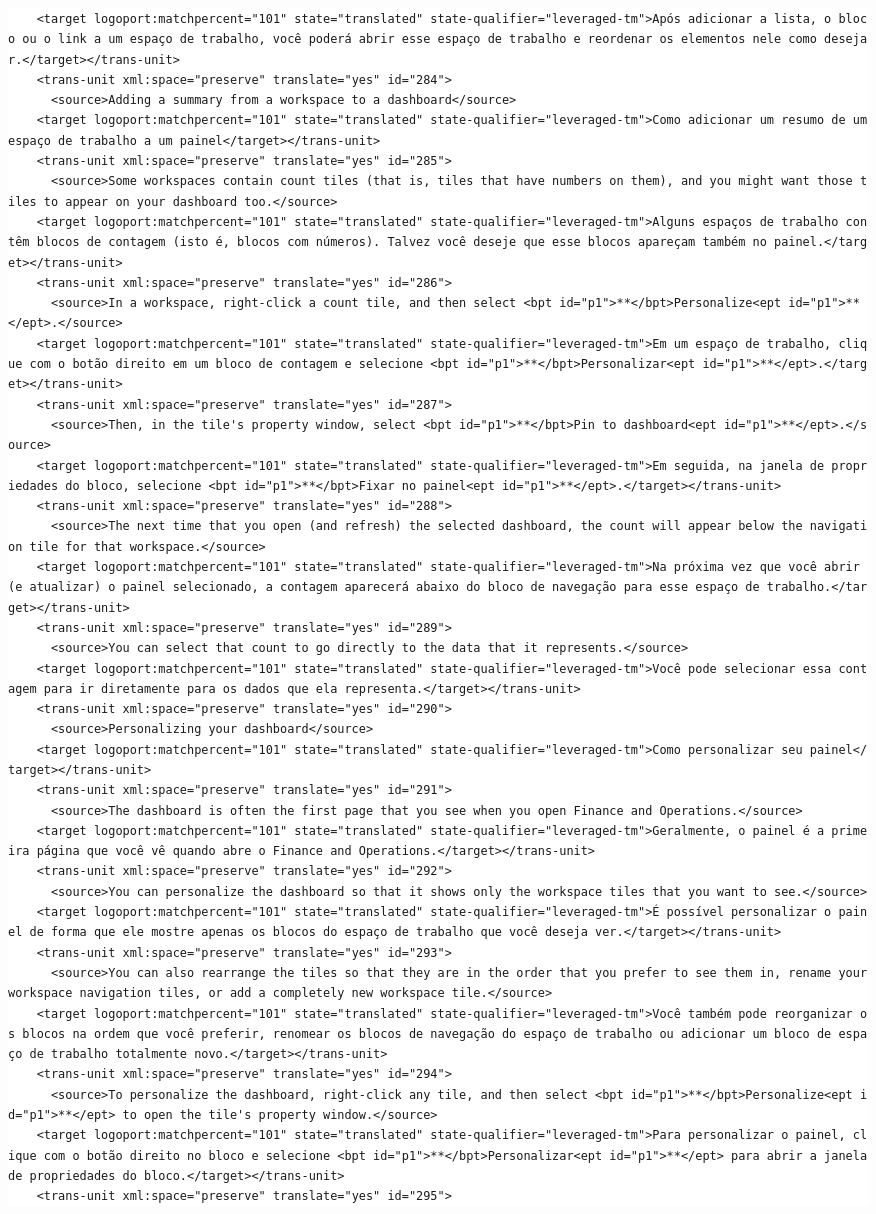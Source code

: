         <target logoport:matchpercent="101" state="translated" state-qualifier="leveraged-tm">Após adicionar a lista, o bloco ou o link a um espaço de trabalho, você poderá abrir esse espaço de trabalho e reordenar os elementos nele como desejar.</target></trans-unit>
        <trans-unit xml:space="preserve" translate="yes" id="284">
          <source>Adding a summary from a workspace to a dashboard</source>
        <target logoport:matchpercent="101" state="translated" state-qualifier="leveraged-tm">Como adicionar um resumo de um espaço de trabalho a um painel</target></trans-unit>
        <trans-unit xml:space="preserve" translate="yes" id="285">
          <source>Some workspaces contain count tiles (that is, tiles that have numbers on them), and you might want those tiles to appear on your dashboard too.</source>
        <target logoport:matchpercent="101" state="translated" state-qualifier="leveraged-tm">Alguns espaços de trabalho contêm blocos de contagem (isto é, blocos com números). Talvez você deseje que esse blocos apareçam também no painel.</target></trans-unit>
        <trans-unit xml:space="preserve" translate="yes" id="286">
          <source>In a workspace, right-click a count tile, and then select <bpt id="p1">**</bpt>Personalize<ept id="p1">**</ept>.</source>
        <target logoport:matchpercent="101" state="translated" state-qualifier="leveraged-tm">Em um espaço de trabalho, clique com o botão direito em um bloco de contagem e selecione <bpt id="p1">**</bpt>Personalizar<ept id="p1">**</ept>.</target></trans-unit>
        <trans-unit xml:space="preserve" translate="yes" id="287">
          <source>Then, in the tile's property window, select <bpt id="p1">**</bpt>Pin to dashboard<ept id="p1">**</ept>.</source>
        <target logoport:matchpercent="101" state="translated" state-qualifier="leveraged-tm">Em seguida, na janela de propriedades do bloco, selecione <bpt id="p1">**</bpt>Fixar no painel<ept id="p1">**</ept>.</target></trans-unit>
        <trans-unit xml:space="preserve" translate="yes" id="288">
          <source>The next time that you open (and refresh) the selected dashboard, the count will appear below the navigation tile for that workspace.</source>
        <target logoport:matchpercent="101" state="translated" state-qualifier="leveraged-tm">Na próxima vez que você abrir (e atualizar) o painel selecionado, a contagem aparecerá abaixo do bloco de navegação para esse espaço de trabalho.</target></trans-unit>
        <trans-unit xml:space="preserve" translate="yes" id="289">
          <source>You can select that count to go directly to the data that it represents.</source>
        <target logoport:matchpercent="101" state="translated" state-qualifier="leveraged-tm">Você pode selecionar essa contagem para ir diretamente para os dados que ela representa.</target></trans-unit>
        <trans-unit xml:space="preserve" translate="yes" id="290">
          <source>Personalizing your dashboard</source>
        <target logoport:matchpercent="101" state="translated" state-qualifier="leveraged-tm">Como personalizar seu painel</target></trans-unit>
        <trans-unit xml:space="preserve" translate="yes" id="291">
          <source>The dashboard is often the first page that you see when you open Finance and Operations.</source>
        <target logoport:matchpercent="101" state="translated" state-qualifier="leveraged-tm">Geralmente, o painel é a primeira página que você vê quando abre o Finance and Operations.</target></trans-unit>
        <trans-unit xml:space="preserve" translate="yes" id="292">
          <source>You can personalize the dashboard so that it shows only the workspace tiles that you want to see.</source>
        <target logoport:matchpercent="101" state="translated" state-qualifier="leveraged-tm">É possível personalizar o painel de forma que ele mostre apenas os blocos do espaço de trabalho que você deseja ver.</target></trans-unit>
        <trans-unit xml:space="preserve" translate="yes" id="293">
          <source>You can also rearrange the tiles so that they are in the order that you prefer to see them in, rename your workspace navigation tiles, or add a completely new workspace tile.</source>
        <target logoport:matchpercent="101" state="translated" state-qualifier="leveraged-tm">Você também pode reorganizar os blocos na ordem que você preferir, renomear os blocos de navegação do espaço de trabalho ou adicionar um bloco de espaço de trabalho totalmente novo.</target></trans-unit>
        <trans-unit xml:space="preserve" translate="yes" id="294">
          <source>To personalize the dashboard, right-click any tile, and then select <bpt id="p1">**</bpt>Personalize<ept id="p1">**</ept> to open the tile's property window.</source>
        <target logoport:matchpercent="101" state="translated" state-qualifier="leveraged-tm">Para personalizar o painel, clique com o botão direito no bloco e selecione <bpt id="p1">**</bpt>Personalizar<ept id="p1">**</ept> para abrir a janela de propriedades do bloco.</target></trans-unit>
        <trans-unit xml:space="preserve" translate="yes" id="295">